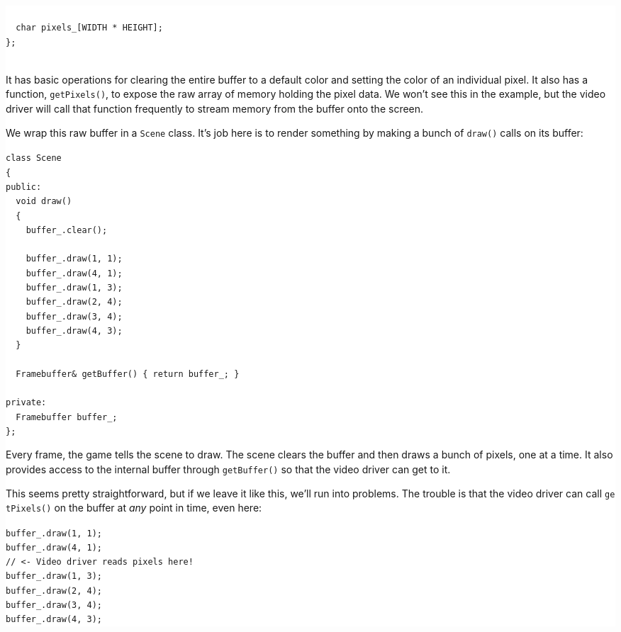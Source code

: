 ```

  char pixels_[WIDTH * HEIGHT];
};


```

It has basic operations for clearing the entire buffer to a default color and setting the color of an individual pixel. It also has a function, `getPixels()`, to expose the raw array of memory holding the pixel data. We won’t see this in the example, but the video driver will call that function frequently to stream memory from the buffer onto the screen.

We wrap this raw buffer in a `Scene` class. It’s job here is to render something by making a bunch of `draw()` calls on its buffer:

```
class Scene
{
public:
  void draw()
  {
    buffer_.clear();

    buffer_.draw(1, 1);
    buffer_.draw(4, 1);
    buffer_.draw(1, 3);
    buffer_.draw(2, 4);
    buffer_.draw(3, 4);
    buffer_.draw(4, 3);
  }

  Framebuffer& getBuffer() { return buffer_; }

private:
  Framebuffer buffer_;
};
```

Every frame, the game tells the scene to draw. The scene clears the buffer and then draws a bunch of pixels, one at a time. It also provides access to the internal buffer through `getBuffer()` so that the video driver can get to it.

This seems pretty straightforward, but if we leave it like this, we’ll run into problems. The trouble is that the video driver can call `getPixels()` on the buffer at _any_ point in time, even here:

```
buffer_.draw(1, 1);
buffer_.draw(4, 1);
// <- Video driver reads pixels here!
buffer_.draw(1, 3);
buffer_.draw(2, 4);
buffer_.draw(3, 4);
buffer_.draw(4, 3);
```
